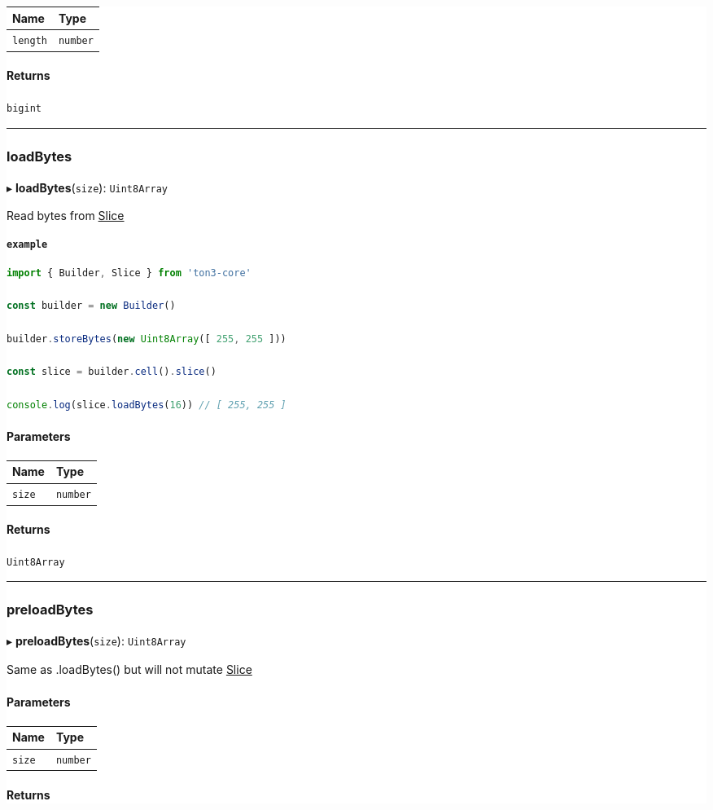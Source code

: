 | Name | Type |
| :------ | :------ |
| `length` | `number` |

#### Returns

`bigint`

___

### loadBytes

▸ **loadBytes**(`size`): `Uint8Array`

Read bytes from [Slice](Slice.md)

**`example`**
```ts
import { Builder, Slice } from 'ton3-core'

const builder = new Builder()

builder.storeBytes(new Uint8Array([ 255, 255 ]))

const slice = builder.cell().slice()

console.log(slice.loadBytes(16)) // [ 255, 255 ]
```

#### Parameters

| Name | Type |
| :------ | :------ |
| `size` | `number` |

#### Returns

`Uint8Array`

___

### preloadBytes

▸ **preloadBytes**(`size`): `Uint8Array`

Same as .loadBytes() but will not mutate [Slice](Slice.md)

#### Parameters

| Name | Type |
| :------ | :------ |
| `size` | `number` |

#### Returns
